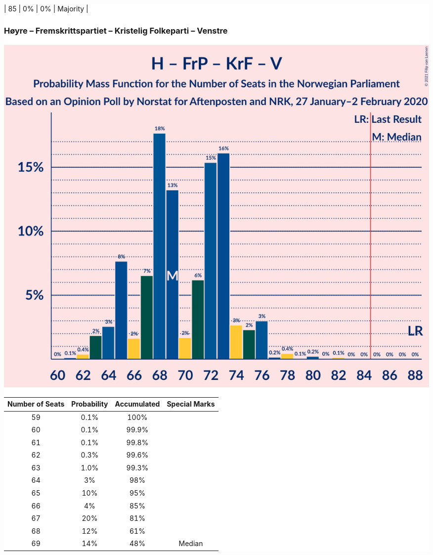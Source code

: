 | 85 | 0% | 0% | Majority |

### Høyre – Fremskrittspartiet – Kristelig Folkeparti – Venstre

![Graph with seats probability mass function not yet produced](2020-02-02-Norstat-coalitions-seats-pmf-h–frp–krf–v.png "Seats Probability Mass Function")

| Number of Seats | Probability | Accumulated | Special Marks |
|:---------------:|:-----------:|:-----------:|:-------------:|
| 59 | 0.1% | 100% |  |
| 60 | 0.1% | 99.9% |  |
| 61 | 0.1% | 99.8% |  |
| 62 | 0.3% | 99.6% |  |
| 63 | 1.0% | 99.3% |  |
| 64 | 3% | 98% |  |
| 65 | 10% | 95% |  |
| 66 | 4% | 85% |  |
| 67 | 20% | 81% |  |
| 68 | 12% | 61% |  |
| 69 | 14% | 48% | Median |